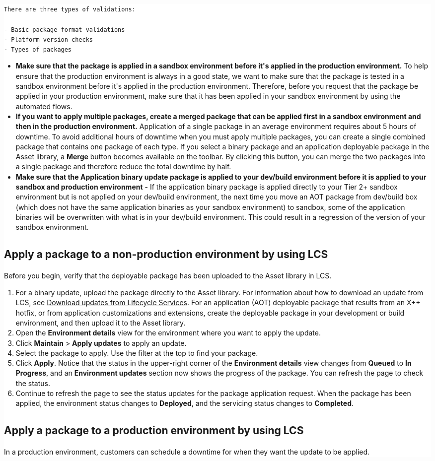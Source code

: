     There are three types of validations:

    - Basic package format validations
    - Platform version checks
    - Types of packages

- **Make sure that the package is applied in a sandbox environment before it's applied in the production environment.** To help ensure that the production environment is always in a good state, we want to make sure that the package is tested in a sandbox environment before it's applied in the production environment. Therefore, before you request that the package be applied in your production environment, make sure that it has been applied in your sandbox environment by using the automated flows.
- **If you want to apply multiple packages, create a merged package that can be applied first in a sandbox environment and then in the production environment.** Application of a single package in an average environment requires about 5 hours of downtime. To avoid additional hours of downtime when you must apply multiple packages, you can create a single combined package that contains one package of each type. If you select a binary package and an application deployable package in the Asset library, a **Merge** button becomes available on the toolbar. By clicking this button, you can merge the two packages into a single package and therefore reduce the total downtime by half.
- **Make sure that the Application binary update package is applied to your dev/build environment before it is applied to your sandbox and production environment** - If the application binary package is applied directly to your Tier 2+ sandbox environment but is not applied on your dev/build environment, the next time you move an AOT package from dev/build box (which does not have the same application binaries as your sandbox environment) to sandbox, some of the application binaries will be overwritten with what is in your dev/build environment. This could result in a regression of the version of your sandbox environment. 

## Apply a package to a non-production environment by using LCS

Before you begin, verify that the deployable package has been uploaded to the Asset library in LCS.

1. For a binary update, upload the package directly to the Asset library. For information about how to download an update from LCS, see [Download updates from Lifecycle Services](../migration-upgrade/download-hotfix-lcs.md). For an application (AOT) deployable package that results from an X++ hotfix, or from application customizations and extensions, create the deployable package in your development or build environment, and then upload it to the Asset library.
2. Open the **Environment details** view for the environment where you want to apply the update.
3. Click **Maintain** &gt; **Apply updates** to apply an update.
4. Select the package to apply. Use the filter at the top to find your package.
5. Click **Apply**. Notice that the status in the upper-right corner of the **Environment details** view changes from **Queued** to **In Progress**, and an **Environment updates** section now shows the progress of the package. You can refresh the page to check the status. 
6. Continue to refresh the page to see the status updates for the package application request. When the package has been applied, the environment status changes to **Deployed**, and the servicing status changes to **Completed**.     

## Apply a package to a production environment by using LCS

In a production environment, customers can schedule a downtime for when they want the update to be applied.  
